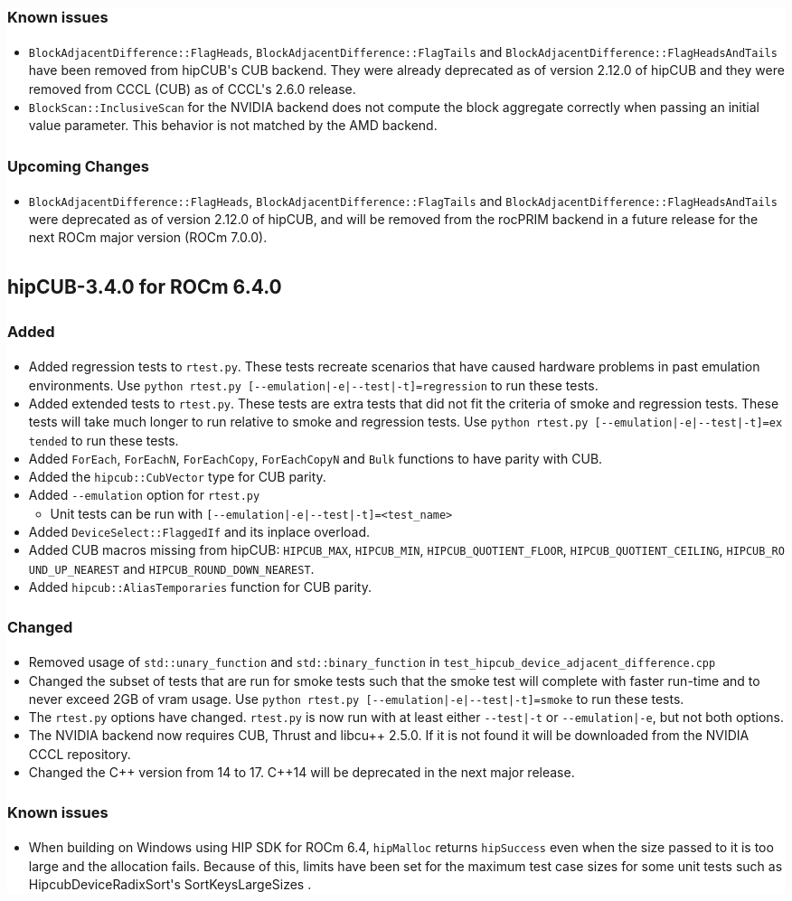 ### Known issues

* `BlockAdjacentDifference::FlagHeads`, `BlockAdjacentDifference::FlagTails` and `BlockAdjacentDifference::FlagHeadsAndTails` have been removed from hipCUB's CUB backend. They were already deprecated as of version 2.12.0 of hipCUB and they were removed from CCCL (CUB) as of CCCL's 2.6.0 release.
* `BlockScan::InclusiveScan` for the NVIDIA backend does not compute the block aggregate correctly when passing an initial value parameter. This behavior is not matched by the AMD backend.


### Upcoming Changes

* `BlockAdjacentDifference::FlagHeads`, `BlockAdjacentDifference::FlagTails` and `BlockAdjacentDifference::FlagHeadsAndTails` were deprecated as of version 2.12.0 of hipCUB, and will be removed from the rocPRIM backend in a future release for the next ROCm major version (ROCm 7.0.0).

## hipCUB-3.4.0 for ROCm 6.4.0

### Added
* Added regression tests to `rtest.py`. These tests recreate scenarios that have caused hardware problems in past emulation environments. Use `python rtest.py [--emulation|-e|--test|-t]=regression` to run these tests.
* Added extended tests to `rtest.py`. These tests are extra tests that did not fit the criteria of smoke and regression tests. These tests will take much longer to run relative to smoke and regression tests. Use `python rtest.py [--emulation|-e|--test|-t]=extended` to run these tests.
* Added `ForEach`, `ForEachN`, `ForEachCopy`, `ForEachCopyN` and `Bulk` functions to have parity with CUB.
* Added the `hipcub::CubVector` type for CUB parity.
* Added `--emulation` option for `rtest.py`
  * Unit tests can be run with `[--emulation|-e|--test|-t]=<test_name>`
* Added `DeviceSelect::FlaggedIf` and its inplace overload.
* Added CUB macros missing from hipCUB: `HIPCUB_MAX`, `HIPCUB_MIN`, `HIPCUB_QUOTIENT_FLOOR`, `HIPCUB_QUOTIENT_CEILING`, `HIPCUB_ROUND_UP_NEAREST` and `HIPCUB_ROUND_DOWN_NEAREST`.
* Added `hipcub::AliasTemporaries` function for CUB parity.

### Changed
* Removed usage of `std::unary_function` and `std::binary_function` in `test_hipcub_device_adjacent_difference.cpp`
* Changed the subset of tests that are run for smoke tests such that the smoke test will complete with faster run-time and to never exceed 2GB of vram usage. Use `python rtest.py [--emulation|-e|--test|-t]=smoke` to run these tests.
* The `rtest.py` options have changed. `rtest.py` is now run with at least either `--test|-t` or `--emulation|-e`, but not both options.
* The NVIDIA backend now requires CUB, Thrust and libcu++ 2.5.0. If it is not found it will be downloaded from the NVIDIA CCCL repository.
* Changed the C++ version from 14 to 17. C++14 will be deprecated in the next major release.

### Known issues
* When building on Windows using HIP SDK for ROCm 6.4, ``hipMalloc`` returns ``hipSuccess`` even when the size passed to it is too large and the allocation fails. Because of this, limits have been set for the maximum test case sizes for some unit tests such as HipcubDeviceRadixSort's SortKeysLargeSizes .
